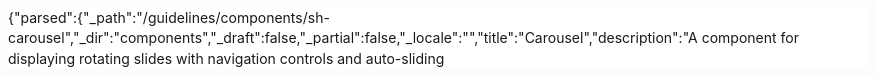 {"parsed":{"_path":"/guidelines/components/sh-carousel","_dir":"components","_draft":false,"_partial":false,"_locale":"","title":"Carousel","description":"A component for displaying rotating slides with navigation controls and auto-sliding